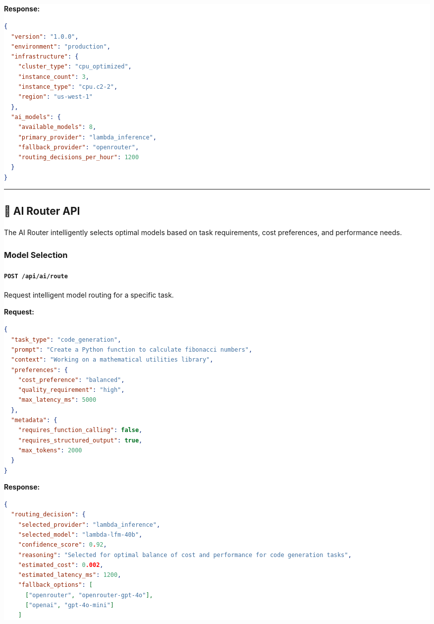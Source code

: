 **Response:**
```json
{
  "version": "1.0.0",
  "environment": "production",
  "infrastructure": {
    "cluster_type": "cpu_optimized",
    "instance_count": 3,
    "instance_type": "cpu.c2-2",
    "region": "us-west-1"
  },
  "ai_models": {
    "available_models": 8,
    "primary_provider": "lambda_inference",
    "fallback_provider": "openrouter",
    "routing_decisions_per_hour": 1200
  }
}
```

---

## 🧠 AI Router API

The AI Router intelligently selects optimal models based on task requirements, cost preferences, and performance needs.

### Model Selection

#### `POST /api/ai/route`
Request intelligent model routing for a specific task.

**Request:**
```json
{
  "task_type": "code_generation",
  "prompt": "Create a Python function to calculate fibonacci numbers",
  "context": "Working on a mathematical utilities library",
  "preferences": {
    "cost_preference": "balanced",
    "quality_requirement": "high",
    "max_latency_ms": 5000
  },
  "metadata": {
    "requires_function_calling": false,
    "requires_structured_output": true,
    "max_tokens": 2000
  }
}
```

**Response:**
```json
{
  "routing_decision": {
    "selected_provider": "lambda_inference",
    "selected_model": "lambda-lfm-40b",
    "confidence_score": 0.92,
    "reasoning": "Selected for optimal balance of cost and performance for code generation tasks",
    "estimated_cost": 0.002,
    "estimated_latency_ms": 1200,
    "fallback_options": [
      ["openrouter", "openrouter-gpt-4o"],
      ["openai", "gpt-4o-mini"]
    ]
```